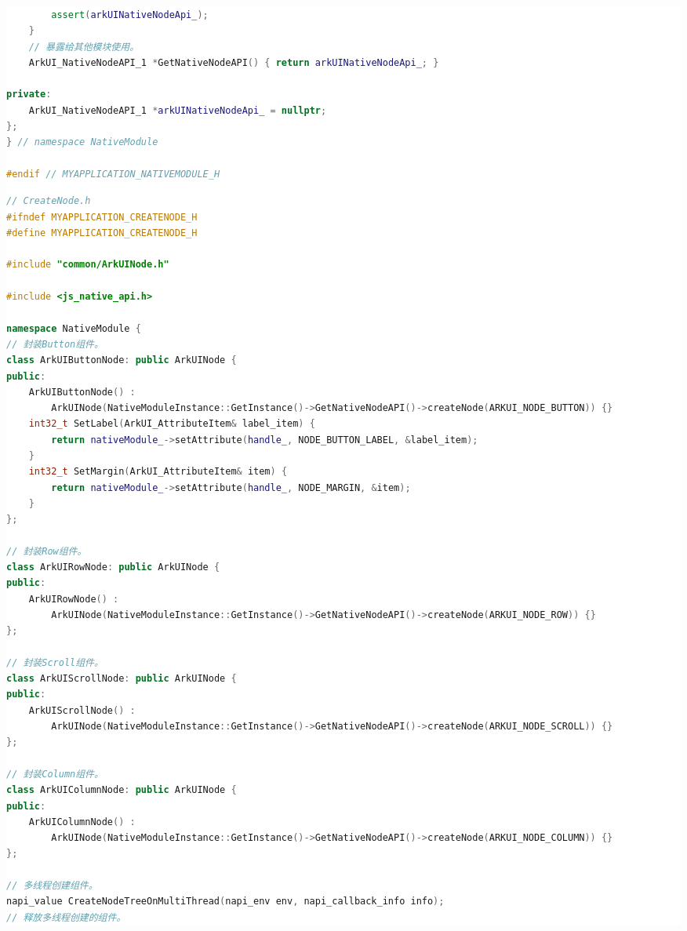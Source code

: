 ```cpp
        assert(arkUINativeNodeApi_);
    }
    // 暴露给其他模块使用。
    ArkUI_NativeNodeAPI_1 *GetNativeNodeAPI() { return arkUINativeNodeApi_; }

private:
    ArkUI_NativeNodeAPI_1 *arkUINativeNodeApi_ = nullptr;
};
} // namespace NativeModule

#endif // MYAPPLICATION_NATIVEMODULE_H
```

```cpp
// CreateNode.h
#ifndef MYAPPLICATION_CREATENODE_H
#define MYAPPLICATION_CREATENODE_H

#include "common/ArkUINode.h"

#include <js_native_api.h>

namespace NativeModule {
// 封装Button组件。
class ArkUIButtonNode: public ArkUINode {
public:
    ArkUIButtonNode() :
        ArkUINode(NativeModuleInstance::GetInstance()->GetNativeNodeAPI()->createNode(ARKUI_NODE_BUTTON)) {}
    int32_t SetLabel(ArkUI_AttributeItem& label_item) {
        return nativeModule_->setAttribute(handle_, NODE_BUTTON_LABEL, &label_item);
    }
    int32_t SetMargin(ArkUI_AttributeItem& item) {
        return nativeModule_->setAttribute(handle_, NODE_MARGIN, &item);
    }
};

// 封装Row组件。
class ArkUIRowNode: public ArkUINode {
public:
    ArkUIRowNode() :
        ArkUINode(NativeModuleInstance::GetInstance()->GetNativeNodeAPI()->createNode(ARKUI_NODE_ROW)) {}
};

// 封装Scroll组件。
class ArkUIScrollNode: public ArkUINode {
public:
    ArkUIScrollNode() :
        ArkUINode(NativeModuleInstance::GetInstance()->GetNativeNodeAPI()->createNode(ARKUI_NODE_SCROLL)) {}
};

// 封装Column组件。
class ArkUIColumnNode: public ArkUINode {
public:
    ArkUIColumnNode() :
        ArkUINode(NativeModuleInstance::GetInstance()->GetNativeNodeAPI()->createNode(ARKUI_NODE_COLUMN)) {}
};

// 多线程创建组件。
napi_value CreateNodeTreeOnMultiThread(napi_env env, napi_callback_info info);
// 释放多线程创建的组件。
```